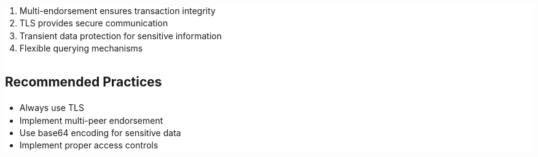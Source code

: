 1. Multi-endorsement ensures transaction integrity
2. TLS provides secure communication
3. Transient data protection for sensitive information
4. Flexible querying mechanisms

## Recommended Practices

- Always use TLS
- Implement multi-peer endorsement
- Use base64 encoding for sensitive data
- Implement proper access controls
```
